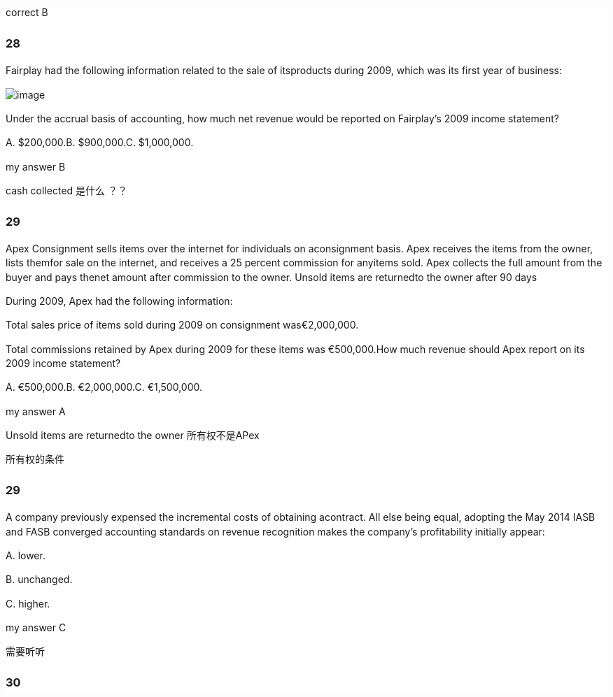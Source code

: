 correct B 

### 28 


Fairplay  had  the  following  information  related  to  the  sale  of  itsproducts during 2009, which was its first year of business:

![image](819783D1389343CBA39E75E23C59C388)

Under the accrual basis of accounting, how much net revenue would be reported on Fairplay’s 2009 income statement?

A.  $200,000.B.   $900,000.C.  $1,000,000.



my answer  B  

cash collected  是什么 ？？

### 29 

Apex  Consignment  sells  items  over  the  internet  for  individuals  on  aconsignment basis. Apex receives the items from the owner, lists themfor sale on the internet, and receives a 25 percent commission for anyitems sold. Apex collects the full amount from the buyer and pays thenet amount after commission to the owner. Unsold items are returnedto the owner after 90 days

During 2009, Apex had the following information:

Total  sales  price  of  items  sold  during  2009  on  consignment  was€2,000,000.

Total  commissions  retained  by  Apex  during  2009  for  these  items was €500,000.How much revenue should Apex report on its 2009 income statement?

A.  €500,000.B.   €2,000,000.C.  €1,500,000.


my answer A 

Unsold items are returnedto the owner  所有权不是APex 

所有权的条件

### 29 

A company previously expensed the incremental costs of obtaining acontract. All else being equal, adopting the May 2014 IASB and FASB converged  accounting  standards  on  revenue  recognition  makes  the company’s profitability initially appear:

A.  lower.

B.   unchanged.

C.  higher.

my answer  C

需要听听

### 30 
